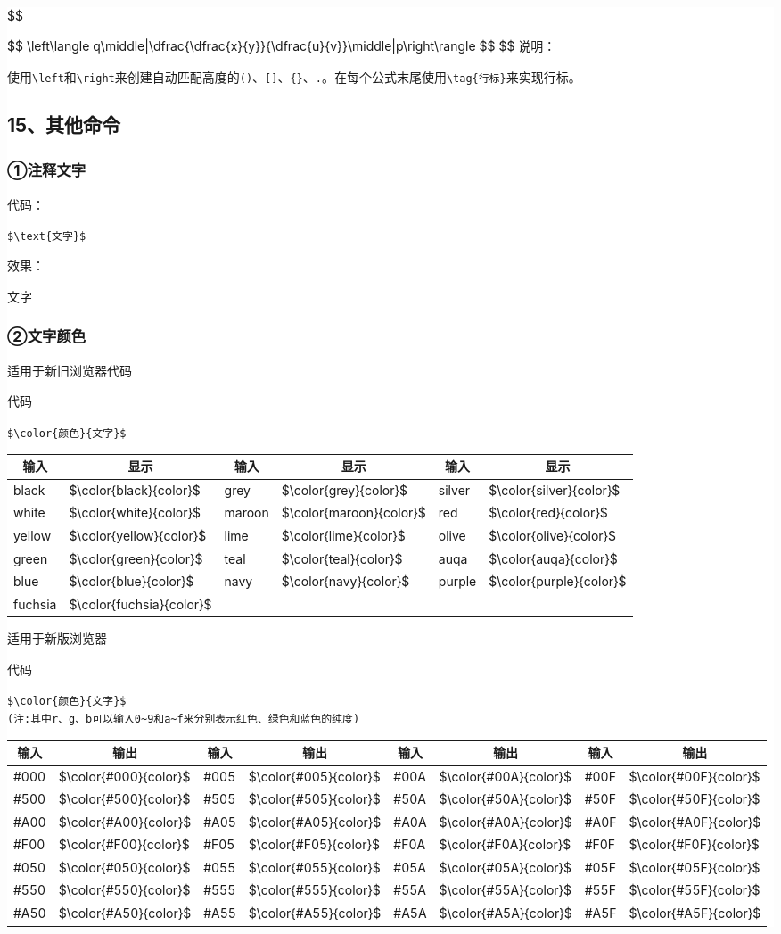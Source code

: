 $$

\$$
\left\langle q\middle\|\dfrac{\dfrac{x}{y}}{\dfrac{u}{v}}\middle|p\right\rangle
\$$
$$
说明：

使用`\left`和`\right`来创建自动匹配高度的`()`、`[]`、`{}`、`.`。在每个公式末尾使用`\tag{行标}`来实现行标。

## 15、其他命令

### ①注释文字

代码：

```
$\text{文字}$
```

效果：

$\text{文字}$

### ②文字颜色

适用于新旧浏览器代码

代码

```
$\color{颜色}{文字}$
```

| 输入    | 显示                     | 输入   | 显示                    | 输入   | 显示                    |
| ------- | ------------------------ | ------ | ----------------------- | ------ | ----------------------- |
| black   | $\color{black}{color}$   | grey   | $\color{grey}{color}$   | silver | $\color{silver}{color}$ |
| white   | $\color{white}{color}$   | maroon | $\color{maroon}{color}$ | red    | $\color{red}{color}$    |
| yellow  | $\color{yellow}{color}$  | lime   | $\color{lime}{color}$   | olive  | $\color{olive}{color}$  |
| green   | $\color{green}{color}$   | teal   | $\color{teal}{color}$   | auqa   | $\color{auqa}{color}$   |
| blue    | $\color{blue}{color}$    | navy   | $\color{navy}{color}$   | purple | $\color{purple}{color}$ |
| fuchsia | $\color{fuchsia}{color}$ |        |                         |        |                         |

适用于新版浏览器

代码

```
$\color{颜色}{文字}$
(注:其中r、g、b可以输入0~9和a~f来分别表示红色、绿色和蓝色的纯度)
```

| 输入 | 输出                  | 输入 | 输出                  | 输入 | 输出                  | 输入 | 输出                  |
| ---- | --------------------- | ---- | --------------------- | ---- | --------------------- | ---- | --------------------- |
| #000 | $\color{#000}{color}$ | #005 | $\color{#005}{color}$ | #00A | $\color{#00A}{color}$ | #00F | $\color{#00F}{color}$ |
| #500 | $\color{#500}{color}$ | #505 | $\color{#505}{color}$ | #50A | $\color{#50A}{color}$ | #50F | $\color{#50F}{color}$ |
| #A00 | $\color{#A00}{color}$ | #A05 | $\color{#A05}{color}$ | #A0A | $\color{#A0A}{color}$ | #A0F | $\color{#A0F}{color}$ |
| #F00 | $\color{#F00}{color}$ | #F05 | $\color{#F05}{color}$ | #F0A | $\color{#F0A}{color}$ | #F0F | $\color{#F0F}{color}$ |
| #050 | $\color{#050}{color}$ | #055 | $\color{#055}{color}$ | #05A | $\color{#05A}{color}$ | #05F | $\color{#05F}{color}$ |
| #550 | $\color{#550}{color}$ | #555 | $\color{#555}{color}$ | #55A | $\color{#55A}{color}$ | #55F | $\color{#55F}{color}$ |
| #A50 | $\color{#A50}{color}$ | #A55 | $\color{#A55}{color}$ | #A5A | $\color{#A5A}{color}$ | #A5F | $\color{#A5F}{color}$ |